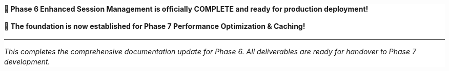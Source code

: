 **🎉 Phase 6 Enhanced Session Management is officially COMPLETE and ready for production deployment!**

**🚀 The foundation is now established for Phase 7 Performance Optimization & Caching!**

---

*This completes the comprehensive documentation update for Phase 6. All deliverables are ready for handover to Phase 7 development.*
